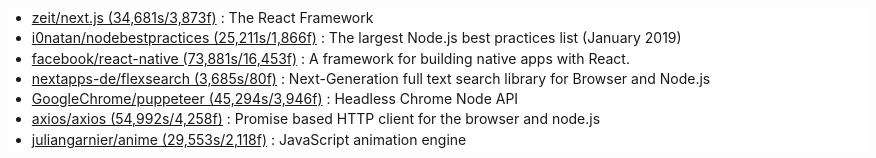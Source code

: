 * [zeit/next.js (34,681s/3,873f)](https://github.com/zeit/next.js) : The React Framework
* [i0natan/nodebestpractices (25,211s/1,866f)](https://github.com/i0natan/nodebestpractices) : The largest Node.js best practices list (January 2019)
* [facebook/react-native (73,881s/16,453f)](https://github.com/facebook/react-native) : A framework for building native apps with React.
* [nextapps-de/flexsearch (3,685s/80f)](https://github.com/nextapps-de/flexsearch) : Next-Generation full text search library for Browser and Node.js
* [GoogleChrome/puppeteer (45,294s/3,946f)](https://github.com/GoogleChrome/puppeteer) : Headless Chrome Node API
* [axios/axios (54,992s/4,258f)](https://github.com/axios/axios) : Promise based HTTP client for the browser and node.js
* [juliangarnier/anime (29,553s/2,118f)](https://github.com/juliangarnier/anime) : JavaScript animation engine
